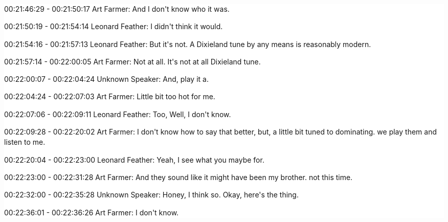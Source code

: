 
00:21:46:29 - 00:21:50:17
Art Farmer:
And I don't know who it was.


00:21:50:19 - 00:21:54:14
Leonard Feather:
I didn't think it would.


00:21:54:16 - 00:21:57:13
Leonard Feather:
But it's not. A Dixieland tune by any means is reasonably modern.


00:21:57:14 - 00:22:00:05
Art Farmer:
Not at all. It's not at all Dixieland tune.


00:22:00:07 - 00:22:04:24
Unknown Speaker:
And, play it a.


00:22:04:24 - 00:22:07:03
Art Farmer:
Little bit too hot for me.


00:22:07:06 - 00:22:09:11
Leonard Feather:
Too, Well, I don't know.


00:22:09:28 - 00:22:20:02
Art Farmer:
I don't know how to say that better, but, a little bit tuned to dominating. we play them and listen to me.


00:22:20:04 - 00:22:23:00
Leonard Feather:
Yeah, I see what you maybe for.


00:22:23:00 - 00:22:31:28
Art Farmer:
And they sound like it might have been my brother. not this time.


00:22:32:00 - 00:22:35:28
Unknown Speaker:
Honey, I think so. Okay, here's the thing.


00:22:36:01 - 00:22:36:26
Art Farmer:
I don't know.

